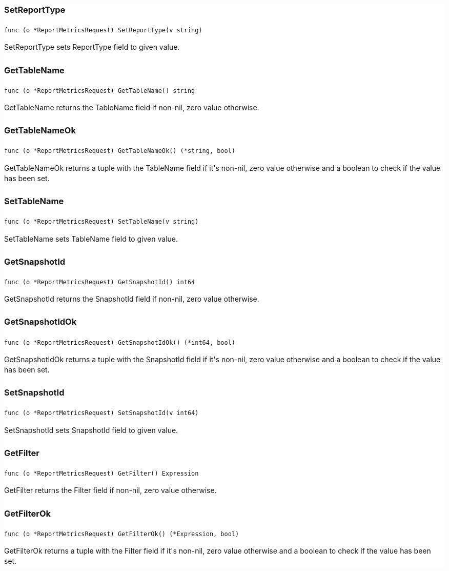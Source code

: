 ### SetReportType

`func (o *ReportMetricsRequest) SetReportType(v string)`

SetReportType sets ReportType field to given value.


### GetTableName

`func (o *ReportMetricsRequest) GetTableName() string`

GetTableName returns the TableName field if non-nil, zero value otherwise.

### GetTableNameOk

`func (o *ReportMetricsRequest) GetTableNameOk() (*string, bool)`

GetTableNameOk returns a tuple with the TableName field if it's non-nil, zero value otherwise
and a boolean to check if the value has been set.

### SetTableName

`func (o *ReportMetricsRequest) SetTableName(v string)`

SetTableName sets TableName field to given value.


### GetSnapshotId

`func (o *ReportMetricsRequest) GetSnapshotId() int64`

GetSnapshotId returns the SnapshotId field if non-nil, zero value otherwise.

### GetSnapshotIdOk

`func (o *ReportMetricsRequest) GetSnapshotIdOk() (*int64, bool)`

GetSnapshotIdOk returns a tuple with the SnapshotId field if it's non-nil, zero value otherwise
and a boolean to check if the value has been set.

### SetSnapshotId

`func (o *ReportMetricsRequest) SetSnapshotId(v int64)`

SetSnapshotId sets SnapshotId field to given value.


### GetFilter

`func (o *ReportMetricsRequest) GetFilter() Expression`

GetFilter returns the Filter field if non-nil, zero value otherwise.

### GetFilterOk

`func (o *ReportMetricsRequest) GetFilterOk() (*Expression, bool)`

GetFilterOk returns a tuple with the Filter field if it's non-nil, zero value otherwise
and a boolean to check if the value has been set.

